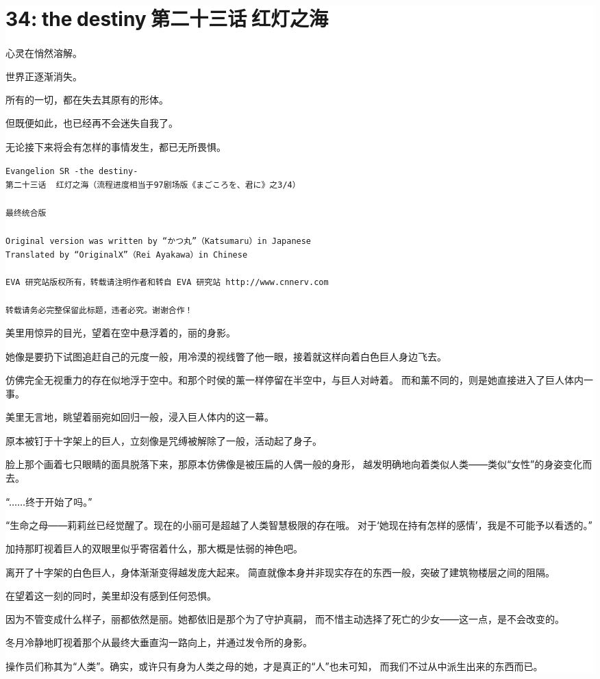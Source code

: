 # 34: the destiny 第二十三话 红灯之海

心灵在悄然溶解。

世界正逐渐消失。

所有的一切，都在失去其原有的形体。

但既便如此，也已经再不会迷失自我了。

无论接下来将会有怎样的事情发生，都已无所畏惧。

```
Evangelion SR -the destiny-
第二十三话  红灯之海（流程进度相当于97剧场版《まごころを、君に》之3/4）

最终统合版

Original version was written by “かつ丸”（Katsumaru）in Japanese
Translated by “OriginalX”（Rei Ayakawa）in Chinese

EVA 研究站版权所有，转载请注明作者和转自 EVA 研究站 http://www.cnnerv.com

转载请务必完整保留此标题，违者必究。谢谢合作！
```

美里用惊异的目光，望着在空中悬浮着的，丽的身影。

她像是要扔下试图追赶自己的元度一般，用冷漠的视线瞥了他一眼，接着就这样向着白色巨人身边飞去。

仿佛完全无视重力的存在似地浮于空中。和那个时侯的薰一样停留在半空中，与巨人对峙着。
而和薰不同的，则是她直接进入了巨人体内一事。

美里无言地，眺望着丽宛如回归一般，浸入巨人体内的这一幕。

原本被钉于十字架上的巨人，立刻像是咒缚被解除了一般，活动起了身子。

脸上那个画着七只眼睛的面具脱落下来，那原本仿佛像是被压扁的人偶一般的身形，
越发明确地向着类似人类——类似“女性”的身姿变化而去。

“……终于开始了吗。”

“生命之母——莉莉丝已经觉醒了。现在的小丽可是超越了人类智慧极限的存在哦。
对于‘她现在持有怎样的感情’，我是不可能予以看透的。”

加持那盯视着巨人的双眼里似乎寄宿着什么，那大概是怯弱的神色吧。

离开了十字架的白色巨人，身体渐渐变得越发庞大起来。
简直就像本身并非现实存在的东西一般，突破了建筑物楼层之间的阻隔。

在望着这一刻的同时，美里却没有感到任何恐惧。

因为不管变成什么样子，丽都依然是丽。她都依旧是那个为了守护真嗣，
而不惜主动选择了死亡的少女——这一点，是不会改变的。

冬月冷静地盯视着那个从最终大垂直沟一路向上，并通过发令所的身影。

操作员们称其为“人类”。确实，或许只有身为人类之母的她，才是真正的“人”也未可知，
而我们不过从中派生出来的东西而已。
